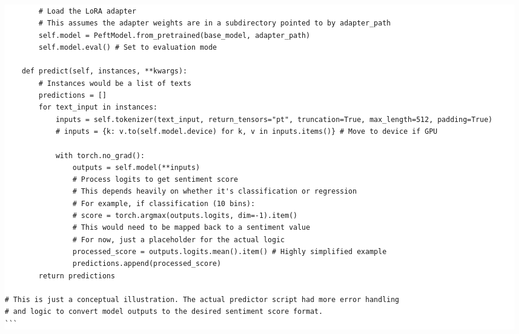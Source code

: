             # Load the LoRA adapter
            # This assumes the adapter weights are in a subdirectory pointed to by adapter_path
            self.model = PeftModel.from_pretrained(base_model, adapter_path)
            self.model.eval() # Set to evaluation mode
    
        def predict(self, instances, **kwargs):
            # Instances would be a list of texts
            predictions = []
            for text_input in instances:
                inputs = self.tokenizer(text_input, return_tensors="pt", truncation=True, max_length=512, padding=True)
                # inputs = {k: v.to(self.model.device) for k, v in inputs.items()} # Move to device if GPU
                
                with torch.no_grad():
                    outputs = self.model(**inputs)
                    # Process logits to get sentiment score
                    # This depends heavily on whether it's classification or regression
                    # For example, if classification (10 bins):
                    # score = torch.argmax(outputs.logits, dim=-1).item() 
                    # This would need to be mapped back to a sentiment value
                    # For now, just a placeholder for the actual logic
                    processed_score = outputs.logits.mean().item() # Highly simplified example
                    predictions.append(processed_score) 
            return predictions

    # This is just a conceptual illustration. The actual predictor script had more error handling
    # and logic to convert model outputs to the desired sentiment score format.
    ```
